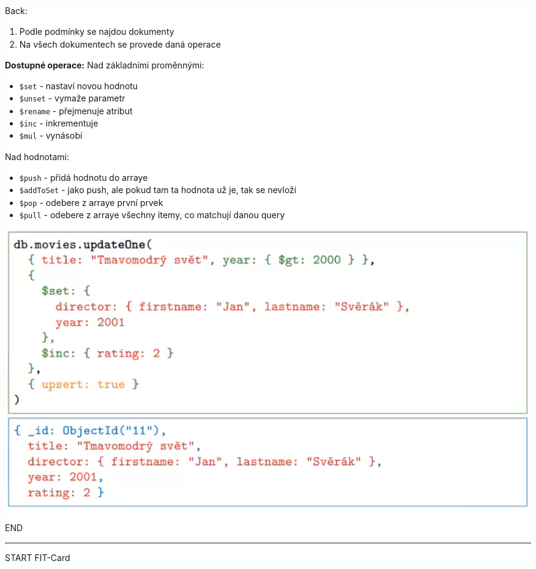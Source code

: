 Back:

1. Podle podmínky se najdou dokumenty
2. Na všech dokumentech se provede daná operace

**Dostupné operace:**
Nad základními proměnnými:

- `$set` - nastaví novou hodnotu
- `$unset` - vymaže parametr
- `$rename` - přejmenuje atribut
- `$inc` - inkrementuje
- `$mul` - vynásobí

Nad hodnotami:

- `$push` - přidá hodnotu do arraye
- `$addToSet` - jako push, ale pokud tam ta hodnota už je, tak se nevloží
- `$pop` - odebere z arraye první prvek
- `$pull` - odebere z arraye všechny itemy, co matchují danou query



![](../../../Assets/Pasted%20image%2020241015100318.png)




END

---

START
FIT-Card
